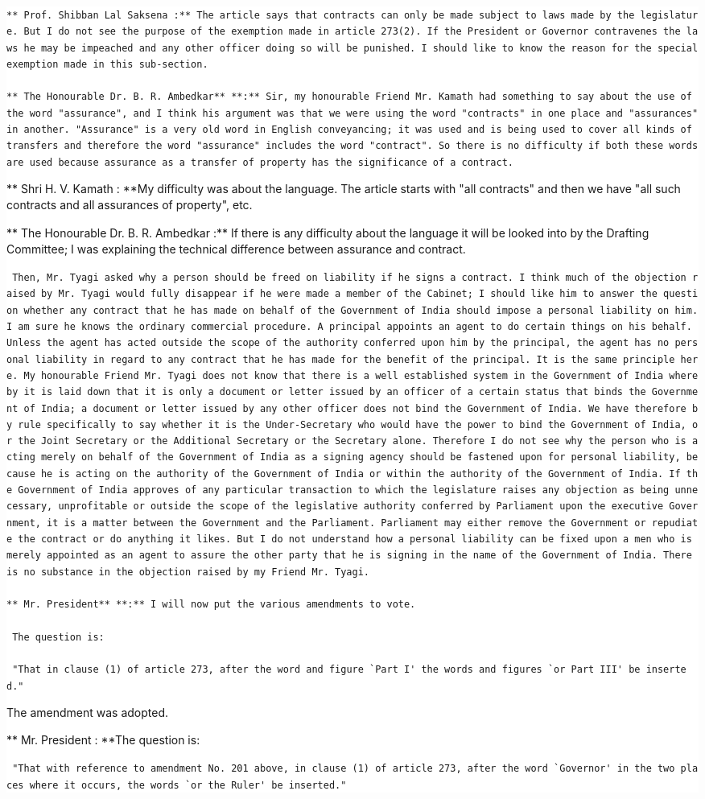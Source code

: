    ** Prof. Shibban Lal Saksena :** The article says that contracts can only be made subject to laws made by the legislature. But I do not see the purpose of the exemption made in article 273(2). If the President or Governor contravenes the laws he may be impeached and any other officer doing so will be punished. I should like to know the reason for the special exemption made in this sub-section.

    ** The Honourable Dr. B. R. Ambedkar** **:** Sir, my honourable Friend Mr. Kamath had something to say about the use of the word "assurance", and I think his argument was that we were using the word "contracts" in one place and "assurances" in another. "Assurance" is a very old word in English conveyancing; it was used and is being used to cover all kinds of transfers and therefore the word "assurance" includes the word "contract". So there is no difficulty if both these words are used because assurance as a transfer of property has the significance of a contract.

   **  Shri H. V. Kamath : **My difficulty was about the language. The article starts with "all contracts" and then we have "all such contracts and all assurances of property", etc.

   **  The Honourable Dr. B. R. Ambedkar :** If there is any difficulty about the language it will be looked into by the Drafting Committee; I was explaining the technical difference between assurance and contract.

     Then, Mr. Tyagi asked why a person should be freed on liability if he signs a contract. I think much of the objection raised by Mr. Tyagi would fully disappear if he were made a member of the Cabinet; I should like him to answer the question whether any contract that he has made on behalf of the Government of India should impose a personal liability on him. I am sure he knows the ordinary commercial procedure. A principal appoints an agent to do certain things on his behalf. Unless the agent has acted outside the scope of the authority conferred upon him by the principal, the agent has no personal liability in regard to any contract that he has made for the benefit of the principal. It is the same principle here. My honourable Friend Mr. Tyagi does not know that there is a well established system in the Government of India whereby it is laid down that it is only a document or letter issued by an officer of a certain status that binds the Government of India; a document or letter issued by any other officer does not bind the Government of India. We have therefore by rule specifically to say whether it is the Under-Secretary who would have the power to bind the Government of India, or the Joint Secretary or the Additional Secretary or the Secretary alone. Therefore I do not see why the person who is acting merely on behalf of the Government of India as a signing agency should be fastened upon for personal liability, because he is acting on the authority of the Government of India or within the authority of the Government of India. If the Government of India approves of any particular transaction to which the legislature raises any objection as being unnecessary, unprofitable or outside the scope of the legislative authority conferred by Parliament upon the executive Government, it is a matter between the Government and the Parliament. Parliament may either remove the Government or repudiate the contract or do anything it likes. But I do not understand how a personal liability can be fixed upon a men who is merely appointed as an agent to assure the other party that he is signing in the name of the Government of India. There is no substance in the objection raised by my Friend Mr. Tyagi.

    ** Mr. President** **:** I will now put the various amendments to vote.

     The question is:

     "That in clause (1) of article 273, after the word and figure `Part I' the words and figures `or Part III' be inserted."

The amendment was adopted.

  **   Mr. President : **The question is:

     "That with reference to amendment No. 201 above, in clause (1) of article 273, after the word `Governor' in the two places where it occurs, the words `or the Ruler' be inserted."
